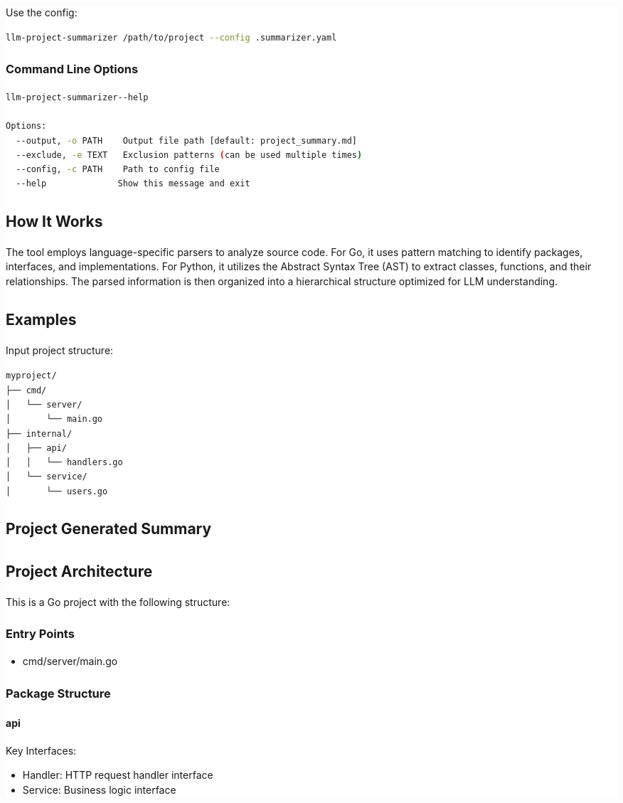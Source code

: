Use the config:
```bash
llm-project-summarizer /path/to/project --config .summarizer.yaml
```

### Command Line Options
```bash
llm-project-summarizer--help

Options:
  --output, -o PATH    Output file path [default: project_summary.md]
  --exclude, -e TEXT   Exclusion patterns (can be used multiple times)
  --config, -c PATH    Path to config file
  --help              Show this message and exit
```
## How It Works

The tool employs language-specific parsers to analyze source code. For Go, it uses pattern matching to identify packages, interfaces, and implementations. For Python, it utilizes the Abstract Syntax Tree (AST) to extract classes, functions, and their relationships. The parsed information is then organized into a hierarchical structure optimized for LLM understanding.

## Examples

Input project structure:
```
myproject/
├── cmd/
│   └── server/
│       └── main.go
├── internal/
│   ├── api/
│   │   └── handlers.go
│   └── service/
│       └── users.go
```

## Project Generated Summary

## Project Architecture
This is a Go project with the following structure:

### Entry Points
- cmd/server/main.go

### Package Structure
#### api
Key Interfaces:
- Handler: HTTP request handler interface
- Service: Business logic interface
